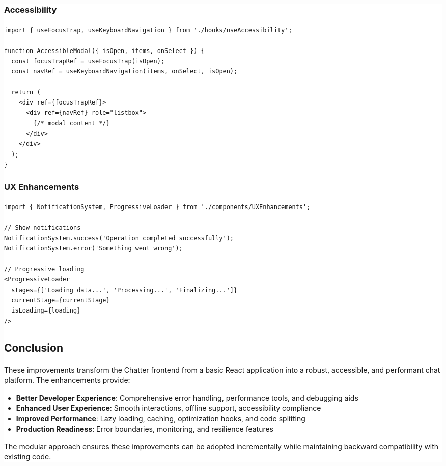 ### Accessibility
```tsx
import { useFocusTrap, useKeyboardNavigation } from './hooks/useAccessibility';

function AccessibleModal({ isOpen, items, onSelect }) {
  const focusTrapRef = useFocusTrap(isOpen);
  const navRef = useKeyboardNavigation(items, onSelect, isOpen);
  
  return (
    <div ref={focusTrapRef}>
      <div ref={navRef} role="listbox">
        {/* modal content */}
      </div>
    </div>
  );
}
```

### UX Enhancements
```tsx
import { NotificationSystem, ProgressiveLoader } from './components/UXEnhancements';

// Show notifications
NotificationSystem.success('Operation completed successfully');
NotificationSystem.error('Something went wrong');

// Progressive loading
<ProgressiveLoader 
  stages={['Loading data...', 'Processing...', 'Finalizing...']}
  currentStage={currentStage}
  isLoading={loading}
/>
```

## Conclusion

These improvements transform the Chatter frontend from a basic React application into a robust, accessible, and performant chat platform. The enhancements provide:

- **Better Developer Experience**: Comprehensive error handling, performance tools, and debugging aids
- **Enhanced User Experience**: Smooth interactions, offline support, accessibility compliance
- **Improved Performance**: Lazy loading, caching, optimization hooks, and code splitting
- **Production Readiness**: Error boundaries, monitoring, and resilience features

The modular approach ensures these improvements can be adopted incrementally while maintaining backward compatibility with existing code.